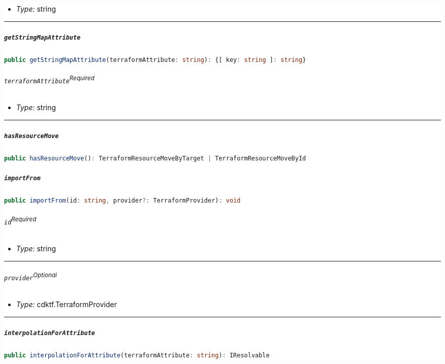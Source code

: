 - *Type:* string

---

##### `getStringMapAttribute` <a name="getStringMapAttribute" id="@cdktf/provider-vsphere.nasDatastore.NasDatastore.getStringMapAttribute"></a>

```typescript
public getStringMapAttribute(terraformAttribute: string): {[ key: string ]: string}
```

###### `terraformAttribute`<sup>Required</sup> <a name="terraformAttribute" id="@cdktf/provider-vsphere.nasDatastore.NasDatastore.getStringMapAttribute.parameter.terraformAttribute"></a>

- *Type:* string

---

##### `hasResourceMove` <a name="hasResourceMove" id="@cdktf/provider-vsphere.nasDatastore.NasDatastore.hasResourceMove"></a>

```typescript
public hasResourceMove(): TerraformResourceMoveByTarget | TerraformResourceMoveById
```

##### `importFrom` <a name="importFrom" id="@cdktf/provider-vsphere.nasDatastore.NasDatastore.importFrom"></a>

```typescript
public importFrom(id: string, provider?: TerraformProvider): void
```

###### `id`<sup>Required</sup> <a name="id" id="@cdktf/provider-vsphere.nasDatastore.NasDatastore.importFrom.parameter.id"></a>

- *Type:* string

---

###### `provider`<sup>Optional</sup> <a name="provider" id="@cdktf/provider-vsphere.nasDatastore.NasDatastore.importFrom.parameter.provider"></a>

- *Type:* cdktf.TerraformProvider

---

##### `interpolationForAttribute` <a name="interpolationForAttribute" id="@cdktf/provider-vsphere.nasDatastore.NasDatastore.interpolationForAttribute"></a>

```typescript
public interpolationForAttribute(terraformAttribute: string): IResolvable
```
